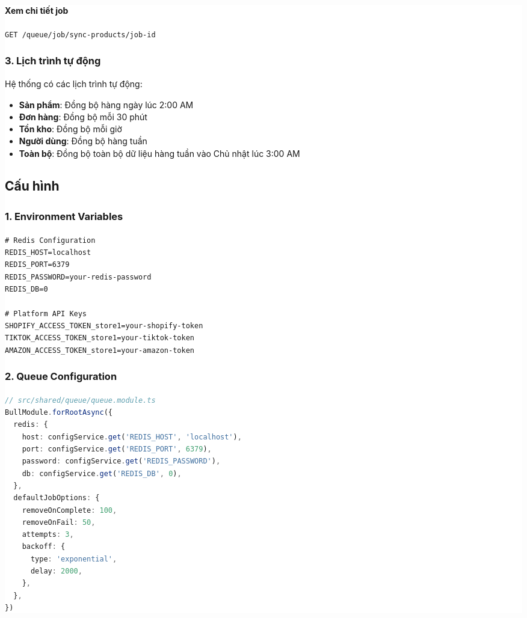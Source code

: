 #### Xem chi tiết job
```bash
GET /queue/job/sync-products/job-id
```

### 3. Lịch trình tự động

Hệ thống có các lịch trình tự động:

- **Sản phẩm**: Đồng bộ hàng ngày lúc 2:00 AM
- **Đơn hàng**: Đồng bộ mỗi 30 phút
- **Tồn kho**: Đồng bộ mỗi giờ
- **Người dùng**: Đồng bộ hàng tuần
- **Toàn bộ**: Đồng bộ toàn bộ dữ liệu hàng tuần vào Chủ nhật lúc 3:00 AM

## Cấu hình

### 1. Environment Variables

```env
# Redis Configuration
REDIS_HOST=localhost
REDIS_PORT=6379
REDIS_PASSWORD=your-redis-password
REDIS_DB=0

# Platform API Keys
SHOPIFY_ACCESS_TOKEN_store1=your-shopify-token
TIKTOK_ACCESS_TOKEN_store1=your-tiktok-token
AMAZON_ACCESS_TOKEN_store1=your-amazon-token
```

### 2. Queue Configuration

```typescript
// src/shared/queue/queue.module.ts
BullModule.forRootAsync({
  redis: {
    host: configService.get('REDIS_HOST', 'localhost'),
    port: configService.get('REDIS_PORT', 6379),
    password: configService.get('REDIS_PASSWORD'),
    db: configService.get('REDIS_DB', 0),
  },
  defaultJobOptions: {
    removeOnComplete: 100,
    removeOnFail: 50,
    attempts: 3,
    backoff: {
      type: 'exponential',
      delay: 2000,
    },
  },
})
```
